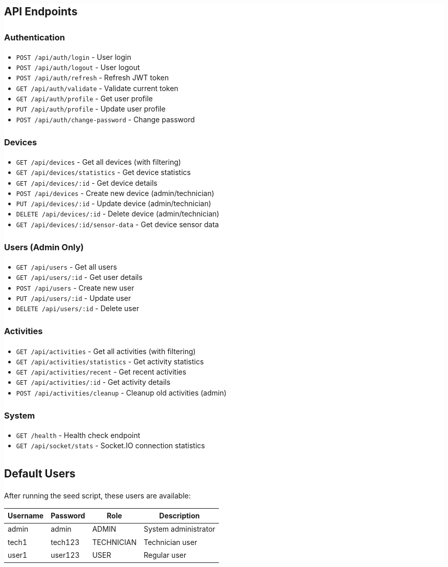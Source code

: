 ## API Endpoints

### Authentication
- `POST /api/auth/login` - User login
- `POST /api/auth/logout` - User logout
- `POST /api/auth/refresh` - Refresh JWT token
- `GET /api/auth/validate` - Validate current token
- `GET /api/auth/profile` - Get user profile
- `PUT /api/auth/profile` - Update user profile
- `POST /api/auth/change-password` - Change password

### Devices
- `GET /api/devices` - Get all devices (with filtering)
- `GET /api/devices/statistics` - Get device statistics
- `GET /api/devices/:id` - Get device details
- `POST /api/devices` - Create new device (admin/technician)
- `PUT /api/devices/:id` - Update device (admin/technician)
- `DELETE /api/devices/:id` - Delete device (admin/technician)
- `GET /api/devices/:id/sensor-data` - Get device sensor data

### Users (Admin Only)
- `GET /api/users` - Get all users
- `GET /api/users/:id` - Get user details
- `POST /api/users` - Create new user
- `PUT /api/users/:id` - Update user
- `DELETE /api/users/:id` - Delete user

### Activities
- `GET /api/activities` - Get all activities (with filtering)
- `GET /api/activities/statistics` - Get activity statistics
- `GET /api/activities/recent` - Get recent activities
- `GET /api/activities/:id` - Get activity details
- `POST /api/activities/cleanup` - Cleanup old activities (admin)

### System
- `GET /health` - Health check endpoint
- `GET /api/socket/stats` - Socket.IO connection statistics

## Default Users

After running the seed script, these users are available:

| Username | Password | Role | Description |
|----------|----------|------|-------------|
| admin | admin | ADMIN | System administrator |
| tech1 | tech123 | TECHNICIAN | Technician user |
| user1 | user123 | USER | Regular user |
